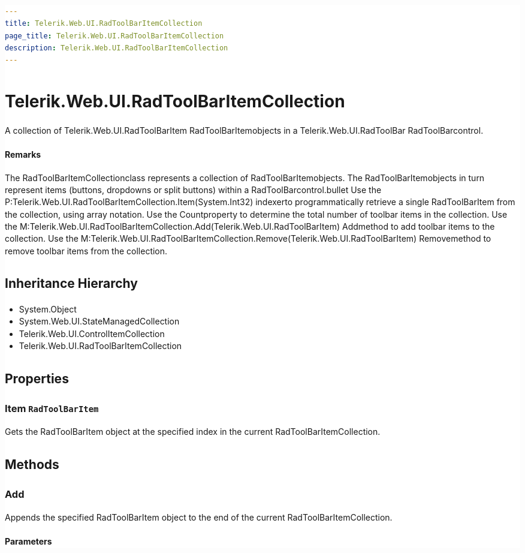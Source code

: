 ```yaml
---
title: Telerik.Web.UI.RadToolBarItemCollection
page_title: Telerik.Web.UI.RadToolBarItemCollection
description: Telerik.Web.UI.RadToolBarItemCollection
---
```


# Telerik.Web.UI.RadToolBarItemCollection

A collection of Telerik.Web.UI.RadToolBarItem RadToolBarItemobjects in a
                Telerik.Web.UI.RadToolBar RadToolBarcontrol.

#### Remarks
The RadToolBarItemCollectionclass represents a collection of
                RadToolBarItemobjects. The RadToolBarItemobjects
            	in turn represent items (buttons, dropdowns or split buttons) within a
            	RadToolBarcontrol.bullet Use the P:Telerik.Web.UI.RadToolBarItemCollection.Item(System.Int32) indexerto programmatically retrieve a
                        single RadToolBarItem from the collection, using array notation.
                    Use the Countproperty to determine the total
                        number of toolbar items in the collection.
                    Use the M:Telerik.Web.UI.RadToolBarItemCollection.Add(Telerik.Web.UI.RadToolBarItem) Addmethod to add toolbar items to the collection.
                    Use the M:Telerik.Web.UI.RadToolBarItemCollection.Remove(Telerik.Web.UI.RadToolBarItem) Removemethod to remove toolbar items from the
                        collection.

## Inheritance Hierarchy

* System.Object
* System.Web.UI.StateManagedCollection
* Telerik.Web.UI.ControlItemCollection
* Telerik.Web.UI.RadToolBarItemCollection

## Properties

###  Item `RadToolBarItem`

Gets the RadToolBarItem object at the specified index in 
            	the current RadToolBarItemCollection.

## Methods

###  Add

Appends the specified RadToolBarItem object to the end of the
            current RadToolBarItemCollection.

#### Parameters

